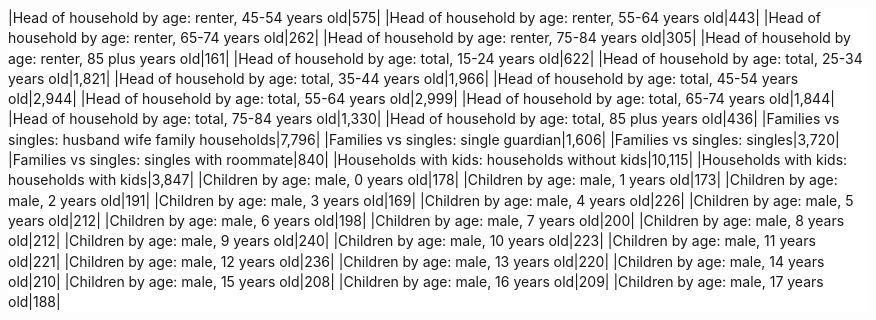 |Head of household by age: renter, 45-54 years old|575|
|Head of household by age: renter, 55-64 years old|443|
|Head of household by age: renter, 65-74 years old|262|
|Head of household by age: renter, 75-84 years old|305|
|Head of household by age: renter, 85 plus years old|161|
|Head of household by age: total, 15-24 years old|622|
|Head of household by age: total, 25-34 years old|1,821|
|Head of household by age: total, 35-44 years old|1,966|
|Head of household by age: total, 45-54 years old|2,944|
|Head of household by age: total, 55-64 years old|2,999|
|Head of household by age: total, 65-74 years old|1,844|
|Head of household by age: total, 75-84 years old|1,330|
|Head of household by age: total, 85 plus years old|436|
|Families vs singles: husband wife family households|7,796|
|Families vs singles: single guardian|1,606|
|Families vs singles: singles|3,720|
|Families vs singles: singles with roommate|840|
|Households with kids: households without kids|10,115|
|Households with kids: households with kids|3,847|
|Children by age: male, 0 years old|178|
|Children by age: male, 1 years old|173|
|Children by age: male, 2 years old|191|
|Children by age: male, 3 years old|169|
|Children by age: male, 4 years old|226|
|Children by age: male, 5 years old|212|
|Children by age: male, 6 years old|198|
|Children by age: male, 7 years old|200|
|Children by age: male, 8 years old|212|
|Children by age: male, 9 years old|240|
|Children by age: male, 10 years old|223|
|Children by age: male, 11 years old|221|
|Children by age: male, 12 years old|236|
|Children by age: male, 13 years old|220|
|Children by age: male, 14 years old|210|
|Children by age: male, 15 years old|208|
|Children by age: male, 16 years old|209|
|Children by age: male, 17 years old|188|